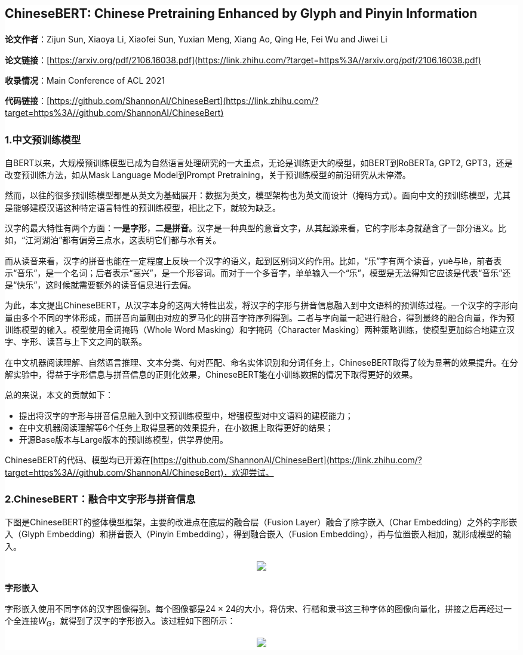 ## ChineseBERT: Chinese Pretraining Enhanced by Glyph and Pinyin Information

**论文作者**：Zijun Sun, Xiaoya Li, Xiaofei Sun, Yuxian Meng, Xiang Ao, Qing He, Fei Wu and Jiwei Li

**论文链接**：[https://arxiv.org/pdf/2106.16038.pdf](https://link.zhihu.com/?target=https%3A//arxiv.org/pdf/2106.16038.pdf)

**收录情况**：Main Conference of ACL 2021

**代码链接**：[https://github.com/ShannonAI/ChineseBert](https://link.zhihu.com/?target=https%3A//github.com/ShannonAI/ChineseBert)

### 1.中文预训练模型

自BERT以来，大规模预训练模型已成为自然语言处理研究的一大重点，无论是训练更大的模型，如BERT到RoBERTa, GPT2, GPT3，还是改变预训练方法，如从Mask Language Model到Prompt Pretraining，关于预训练模型的前沿研究从未停滞。

然而，以往的很多预训练模型都是从英文为基础展开：数据为英文，模型架构也为英文而设计（掩码方式）。面向中文的预训练模型，尤其是能够建模汉语这种特定语言特性的预训练模型，相比之下，就较为缺乏。

汉字的最大特性有两个方面：**一是字形**，**二是拼音**。汉字是一种典型的意音文字，从其起源来看，它的字形本身就蕴含了一部分语义。比如，“江河湖泊”都有偏旁三点水，这表明它们都与水有关。

而从读音来看，汉字的拼音也能在一定程度上反映一个汉字的语义，起到区别词义的作用。比如，“乐”字有两个读音，yuè与lè，前者表示“音乐”，是一个名词；后者表示“高兴”，是一个形容词。而对于一个多音字，单单输入一个“乐”，模型是无法得知它应该是代表“音乐”还是“快乐”，这时候就需要额外的读音信息进行去偏。

为此，本文提出ChineseBERT，从汉字本身的这两大特性出发，将汉字的字形与拼音信息融入到中文语料的预训练过程。一个汉字的字形向量由多个不同的字体形成，而拼音向量则由对应的罗马化的拼音字符序列得到。二者与字向量一起进行融合，得到最终的融合向量，作为预训练模型的输入。模型使用全词掩码（Whole Word Masking）和字掩码（Character Masking）两种策略训练，使模型更加综合地建立汉字、字形、读音与上下文之间的联系。

在中文机器阅读理解、自然语言推理、文本分类、句对匹配、命名实体识别和分词任务上，ChineseBERT取得了较为显著的效果提升。在分解实验中，得益于字形信息与拼音信息的正则化效果，ChineseBERT能在小训练数据的情况下取得更好的效果。

总的来说，本文的贡献如下：

- 提出将汉字的字形与拼音信息融入到中文预训练模型中，增强模型对中文语料的建模能力；
- 在中文机器阅读理解等6个任务上取得显著的效果提升，在小数据上取得更好的结果；
- 开源Base版本与Large版本的预训练模型，供学界使用。

ChineseBERT的代码、模型均已开源在[https://github.com/ShannonAI/ChineseBert](https://link.zhihu.com/?target=https%3A//github.com/ShannonAI/ChineseBert)，欢迎尝试。

### 2.**ChineseBERT：融合中文字形与拼音信息**

下图是ChineseBERT的整体模型框架，主要的改进点在底层的融合层（Fusion Layer）融合了除字嵌入（Char Embedding）之外的字形嵌入（Glyph Embedding）和拼音嵌入（Pinyin Embedding），得到融合嵌入（Fusion Embedding），再与位置嵌入相加，就形成模型的输入。

<div align=center>
    <img src="zh-cn/img/chinesebert/p1.png" /> 
</div>

**字形嵌入**

字形嵌入使用不同字体的汉字图像得到。每个图像都是$24\times24$的大小，将仿宋、行楷和隶书这三种字体的图像向量化，拼接之后再经过一个全连接$W_G$，就得到了汉字的字形嵌入。该过程如下图所示：

<div align=center>
    <img src="zh-cn/img/chinesebert/p2.png" /> 
</div>

